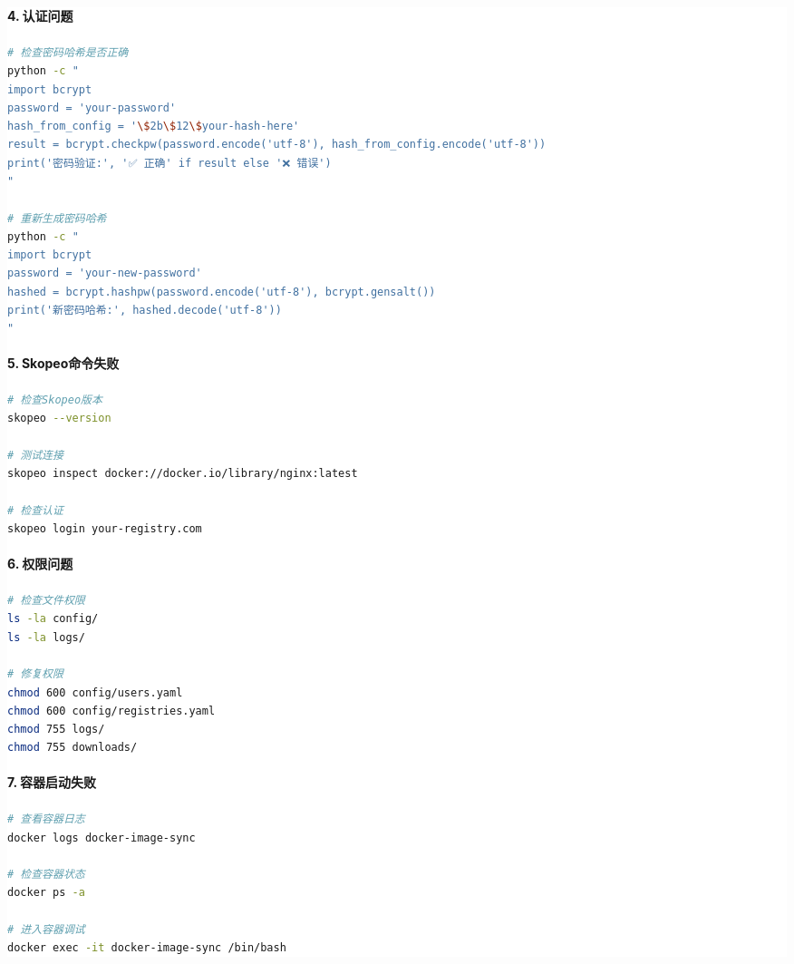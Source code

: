#### 4. 认证问题
```bash
# 检查密码哈希是否正确
python -c "
import bcrypt
password = 'your-password'
hash_from_config = '\$2b\$12\$your-hash-here'
result = bcrypt.checkpw(password.encode('utf-8'), hash_from_config.encode('utf-8'))
print('密码验证:', '✅ 正确' if result else '❌ 错误')
"

# 重新生成密码哈希
python -c "
import bcrypt
password = 'your-new-password'
hashed = bcrypt.hashpw(password.encode('utf-8'), bcrypt.gensalt())
print('新密码哈希:', hashed.decode('utf-8'))
"
```

#### 5. Skopeo命令失败
```bash
# 检查Skopeo版本
skopeo --version

# 测试连接
skopeo inspect docker://docker.io/library/nginx:latest

# 检查认证
skopeo login your-registry.com
```

#### 6. 权限问题
```bash
# 检查文件权限
ls -la config/
ls -la logs/

# 修复权限
chmod 600 config/users.yaml
chmod 600 config/registries.yaml
chmod 755 logs/
chmod 755 downloads/
```

#### 7. 容器启动失败
```bash
# 查看容器日志
docker logs docker-image-sync

# 检查容器状态
docker ps -a

# 进入容器调试
docker exec -it docker-image-sync /bin/bash
```
